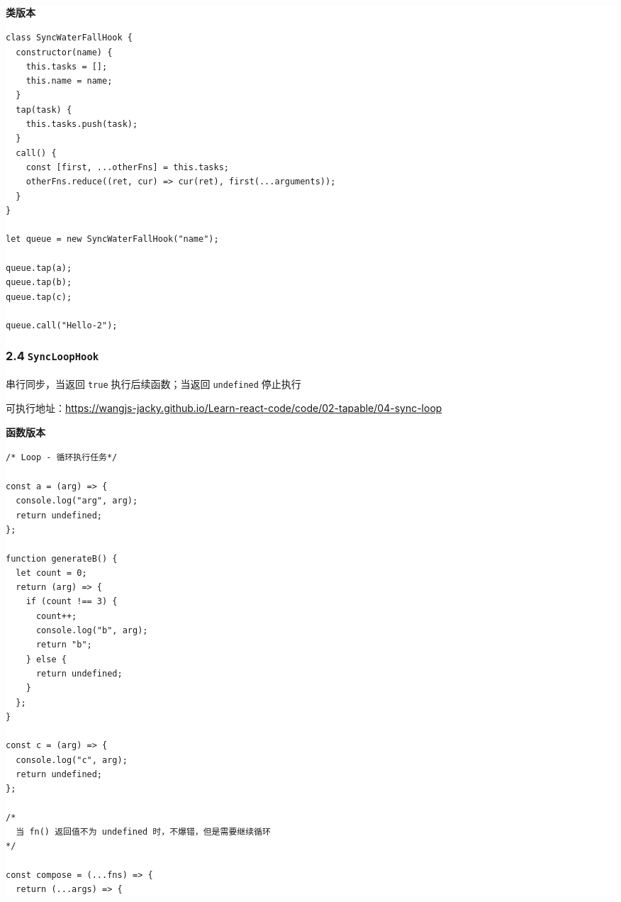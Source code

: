 **类版本**

```tsx
class SyncWaterFallHook {
  constructor(name) {
    this.tasks = [];
    this.name = name;
  }
  tap(task) {
    this.tasks.push(task);
  }
  call() {
    const [first, ...otherFns] = this.tasks;
    otherFns.reduce((ret, cur) => cur(ret), first(...arguments));
  }
}

let queue = new SyncWaterFallHook("name");

queue.tap(a);
queue.tap(b);
queue.tap(c);

queue.call("Hello-2");
```

### 2.4 `SyncLoopHook`

串行同步，当返回 `true` 执行后续函数；当返回 `undefined` 停止执行

可执行地址：https://wangjs-jacky.github.io/Learn-react-code/code/02-tapable/04-sync-loop

**函数版本**

```tsx
/* Loop - 循环执行任务*/

const a = (arg) => {
  console.log("arg", arg);
  return undefined;
};

function generateB() {
  let count = 0;
  return (arg) => {
    if (count !== 3) {
      count++;
      console.log("b", arg);
      return "b";
    } else {
      return undefined;
    }
  };
}

const c = (arg) => {
  console.log("c", arg);
  return undefined;
};

/*  
  当 fn() 返回值不为 undefined 时，不爆错，但是需要继续循环
*/

const compose = (...fns) => {
  return (...args) => {
```